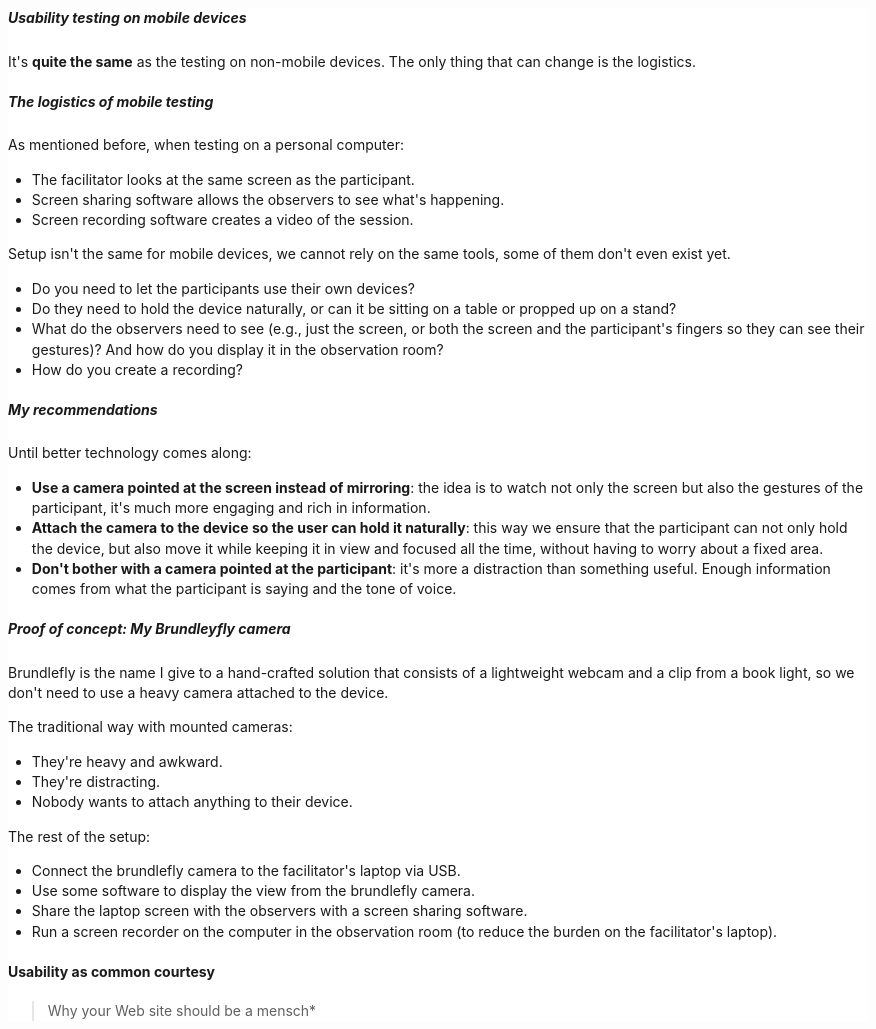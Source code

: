 ##### Usability testing on mobile devices

It's **quite the same** as the testing on non-mobile devices. The only thing that can change is the logistics.

##### The logistics of mobile testing

As mentioned before, when testing on a personal computer:

- The facilitator looks at the same screen as the participant.
- Screen sharing software allows the observers to see what's happening.
- Screen recording software creates a video of the session.

Setup isn't the same for mobile devices, we cannot rely on the same tools, some of them don't even exist yet.

- Do you need to let the participants use their own devices?
- Do they need to hold the device naturally, or can it be sitting on a table or propped up on a stand?
- What do the observers need to see (e.g., just the screen, or both the screen and the participant's fingers so they can see their gestures)? And how do you display it in the observation room?
- How do you create a recording?

##### My recommendations

Until better technology comes along:

- **Use a camera pointed at the screen instead of mirroring**: the idea is to watch not only the screen but also the gestures of the participant, it's much more engaging and rich in information.
- **Attach the camera to the device so the user can hold it naturally**: this way we ensure that the participant can not only hold the device, but also move it while keeping it in view and focused all the time, without having to worry about a fixed area.
- **Don't bother with a camera pointed at the participant**: it's more a distraction than something useful. Enough information comes from what the participant is saying and the tone of voice.

##### Proof of concept: My Brundleyfly camera

Brundlefly is the name I give to a hand-crafted solution that consists of a lightweight webcam and a clip from a book light, so we don't need to use a heavy camera attached to the device.

The traditional way with mounted cameras:

- They're heavy and awkward.
- They're distracting.
- Nobody wants to attach anything to their device.

The rest of the setup:

- Connect the brundlefly camera to the facilitator's laptop via USB.
- Use some software to display the view from the brundlefly camera.
- Share the laptop screen with the observers with a screen sharing software.
- Run a screen recorder on the computer in the observation room (to reduce the burden on the facilitator's laptop).

#### Usability as common courtesy

>Why your Web site should be a mensch*
